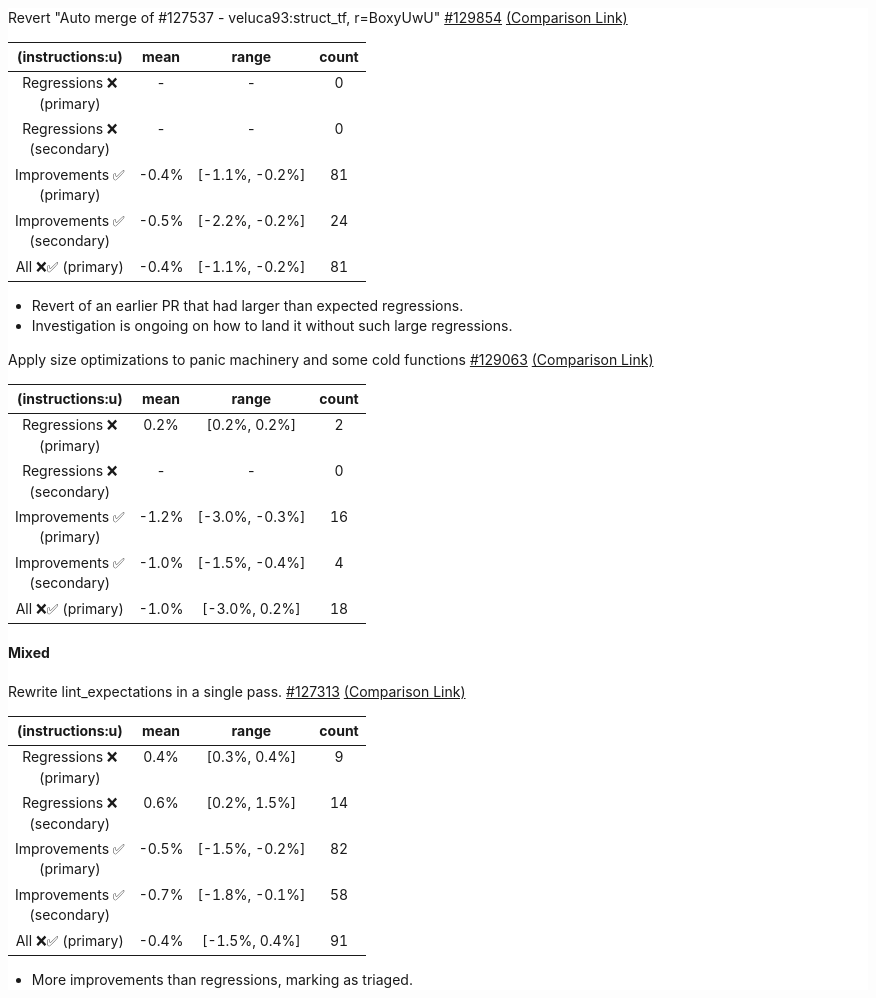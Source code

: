 
Revert "Auto merge of #127537 - veluca93:struct_tf, r=BoxyUwU" [#129854](https://github.com/rust-lang/rust/pull/129854) [(Comparison Link)](https://perf.rust-lang.org/compare.html?start=a48861a6279b386ad2b9c3518490181d238fe727&end=94885bc699512cfee8560e73c2a01ee6b4b76563&stat=instructions:u)

| (instructions:u)                   | mean  | range          | count |
|:----------------------------------:|:-----:|:--------------:|:-----:|
| Regressions ❌ <br /> (primary)    | -     | -              | 0     |
| Regressions ❌ <br /> (secondary)  | -     | -              | 0     |
| Improvements ✅ <br /> (primary)   | -0.4% | [-1.1%, -0.2%] | 81    |
| Improvements ✅ <br /> (secondary) | -0.5% | [-2.2%, -0.2%] | 24    |
| All ❌✅ (primary)                 | -0.4% | [-1.1%, -0.2%] | 81    |

- Revert of an earlier PR that had larger than expected regressions.
- Investigation is ongoing on how to land it without such large regressions.

Apply size optimizations to panic machinery and some cold functions [#129063](https://github.com/rust-lang/rust/pull/129063) [(Comparison Link)](https://perf.rust-lang.org/compare.html?start=94885bc699512cfee8560e73c2a01ee6b4b76563&end=e71f9529121ca8f687e4b725e3c9adc3f1ebab4d&stat=instructions:u)

| (instructions:u)                   | mean  | range          | count |
|:----------------------------------:|:-----:|:--------------:|:-----:|
| Regressions ❌ <br /> (primary)    | 0.2%  | [0.2%, 0.2%]   | 2     |
| Regressions ❌ <br /> (secondary)  | -     | -              | 0     |
| Improvements ✅ <br /> (primary)   | -1.2% | [-3.0%, -0.3%] | 16    |
| Improvements ✅ <br /> (secondary) | -1.0% | [-1.5%, -0.4%] | 4     |
| All ❌✅ (primary)                 | -1.0% | [-3.0%, 0.2%]  | 18    |


#### Mixed

Rewrite lint_expectations in a single pass. [#127313](https://github.com/rust-lang/rust/pull/127313) [(Comparison Link)](https://perf.rust-lang.org/compare.html?start=1a1cc050d8efc906ede39f444936ade1fdc9c6cb&end=a48861a6279b386ad2b9c3518490181d238fe727&stat=instructions:u)

| (instructions:u)                   | mean  | range          | count |
|:----------------------------------:|:-----:|:--------------:|:-----:|
| Regressions ❌ <br /> (primary)    | 0.4%  | [0.3%, 0.4%]   | 9     |
| Regressions ❌ <br /> (secondary)  | 0.6%  | [0.2%, 1.5%]   | 14    |
| Improvements ✅ <br /> (primary)   | -0.5% | [-1.5%, -0.2%] | 82    |
| Improvements ✅ <br /> (secondary) | -0.7% | [-1.8%, -0.1%] | 58    |
| All ❌✅ (primary)                 | -0.4% | [-1.5%, 0.4%]  | 91    |

- More improvements than regressions, marking as triaged.
